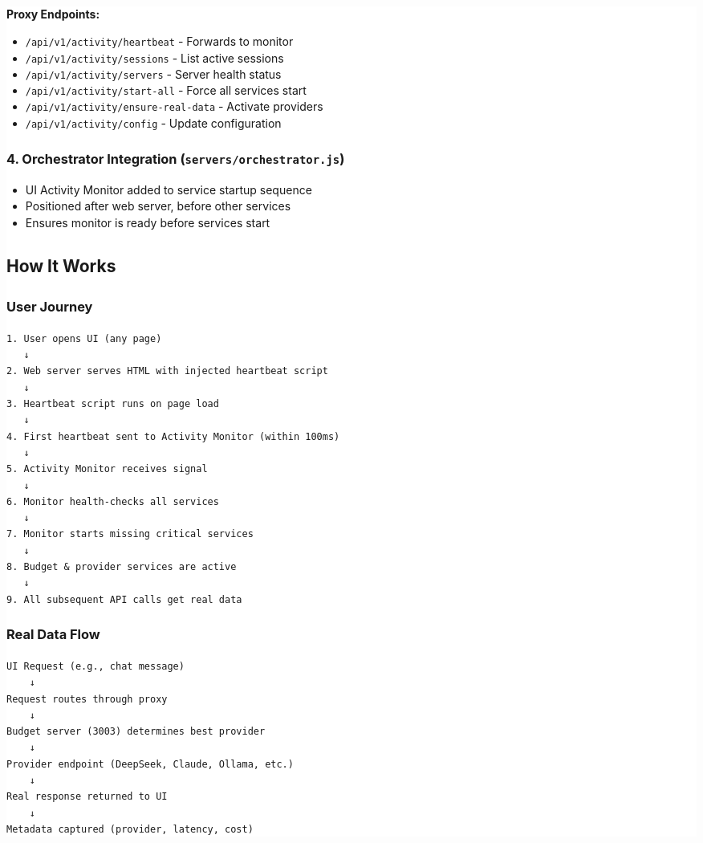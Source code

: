 **Proxy Endpoints:**
- `/api/v1/activity/heartbeat` - Forwards to monitor
- `/api/v1/activity/sessions` - List active sessions
- `/api/v1/activity/servers` - Server health status
- `/api/v1/activity/start-all` - Force all services start
- `/api/v1/activity/ensure-real-data` - Activate providers
- `/api/v1/activity/config` - Update configuration

### 4. **Orchestrator Integration** (`servers/orchestrator.js`)
- UI Activity Monitor added to service startup sequence
- Positioned after web server, before other services
- Ensures monitor is ready before services start

## How It Works

### User Journey
```
1. User opens UI (any page)
   ↓
2. Web server serves HTML with injected heartbeat script
   ↓
3. Heartbeat script runs on page load
   ↓
4. First heartbeat sent to Activity Monitor (within 100ms)
   ↓
5. Activity Monitor receives signal
   ↓
6. Monitor health-checks all services
   ↓
7. Monitor starts missing critical services
   ↓
8. Budget & provider services are active
   ↓
9. All subsequent API calls get real data
```

### Real Data Flow
```
UI Request (e.g., chat message)
    ↓
Request routes through proxy
    ↓
Budget server (3003) determines best provider
    ↓
Provider endpoint (DeepSeek, Claude, Ollama, etc.)
    ↓
Real response returned to UI
    ↓
Metadata captured (provider, latency, cost)
```
